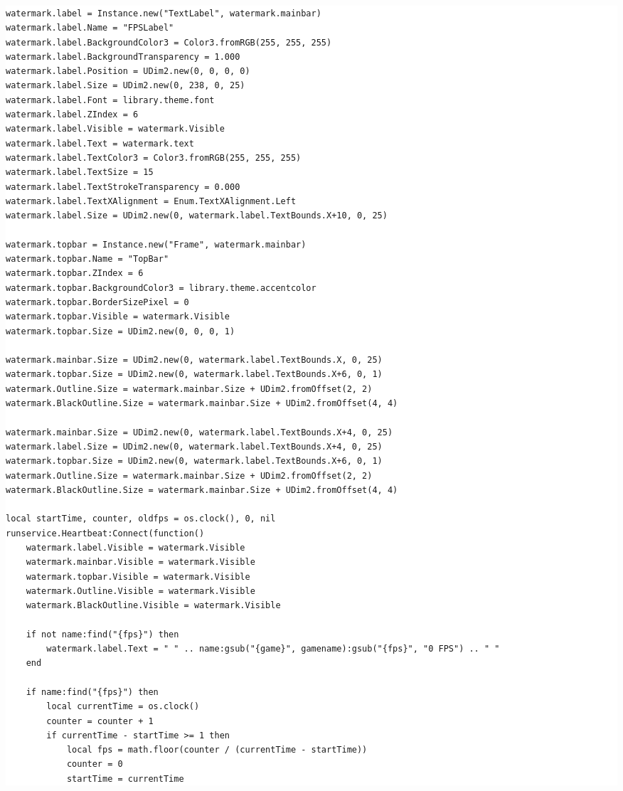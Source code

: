     watermark.label = Instance.new("TextLabel", watermark.mainbar)
    watermark.label.Name = "FPSLabel"
    watermark.label.BackgroundColor3 = Color3.fromRGB(255, 255, 255)
    watermark.label.BackgroundTransparency = 1.000
    watermark.label.Position = UDim2.new(0, 0, 0, 0)
    watermark.label.Size = UDim2.new(0, 238, 0, 25)
    watermark.label.Font = library.theme.font
    watermark.label.ZIndex = 6
    watermark.label.Visible = watermark.Visible
    watermark.label.Text = watermark.text
    watermark.label.TextColor3 = Color3.fromRGB(255, 255, 255)
    watermark.label.TextSize = 15
    watermark.label.TextStrokeTransparency = 0.000
    watermark.label.TextXAlignment = Enum.TextXAlignment.Left
    watermark.label.Size = UDim2.new(0, watermark.label.TextBounds.X+10, 0, 25)
    
    watermark.topbar = Instance.new("Frame", watermark.mainbar)
    watermark.topbar.Name = "TopBar"
    watermark.topbar.ZIndex = 6
    watermark.topbar.BackgroundColor3 = library.theme.accentcolor
    watermark.topbar.BorderSizePixel = 0
    watermark.topbar.Visible = watermark.Visible
    watermark.topbar.Size = UDim2.new(0, 0, 0, 1)

    watermark.mainbar.Size = UDim2.new(0, watermark.label.TextBounds.X, 0, 25)
    watermark.topbar.Size = UDim2.new(0, watermark.label.TextBounds.X+6, 0, 1)
    watermark.Outline.Size = watermark.mainbar.Size + UDim2.fromOffset(2, 2)
    watermark.BlackOutline.Size = watermark.mainbar.Size + UDim2.fromOffset(4, 4)

    watermark.mainbar.Size = UDim2.new(0, watermark.label.TextBounds.X+4, 0, 25)    
    watermark.label.Size = UDim2.new(0, watermark.label.TextBounds.X+4, 0, 25)
    watermark.topbar.Size = UDim2.new(0, watermark.label.TextBounds.X+6, 0, 1)
    watermark.Outline.Size = watermark.mainbar.Size + UDim2.fromOffset(2, 2)
    watermark.BlackOutline.Size = watermark.mainbar.Size + UDim2.fromOffset(4, 4)

    local startTime, counter, oldfps = os.clock(), 0, nil
    runservice.Heartbeat:Connect(function()
        watermark.label.Visible = watermark.Visible
        watermark.mainbar.Visible = watermark.Visible
        watermark.topbar.Visible = watermark.Visible
        watermark.Outline.Visible = watermark.Visible
        watermark.BlackOutline.Visible = watermark.Visible

        if not name:find("{fps}") then
            watermark.label.Text = " " .. name:gsub("{game}", gamename):gsub("{fps}", "0 FPS") .. " "
        end

        if name:find("{fps}") then
            local currentTime = os.clock()
            counter = counter + 1
            if currentTime - startTime >= 1 then 
                local fps = math.floor(counter / (currentTime - startTime))
                counter = 0
                startTime = currentTime
